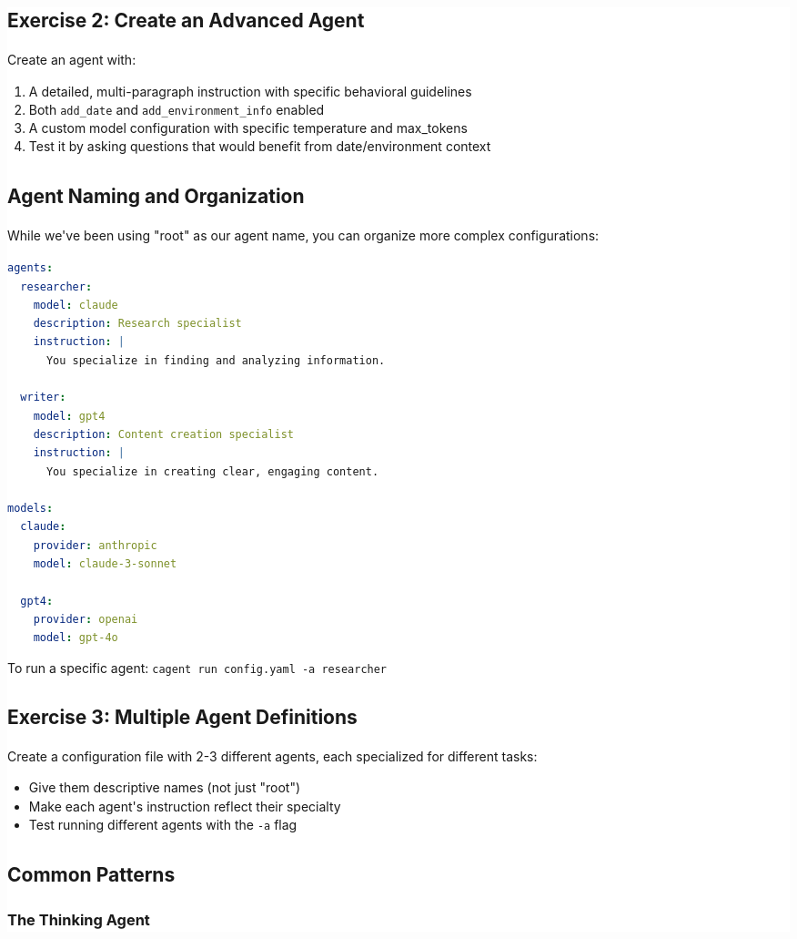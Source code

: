 ## Exercise 2: Create an Advanced Agent

Create an agent with:

1. A detailed, multi-paragraph instruction with specific behavioral guidelines
2. Both `add_date` and `add_environment_info` enabled
3. A custom model configuration with specific temperature and max_tokens
4. Test it by asking questions that would benefit from date/environment context

## Agent Naming and Organization

While we've been using "root" as our agent name, you can organize more complex
configurations:

```yaml
agents:
  researcher:
    model: claude
    description: Research specialist
    instruction: |
      You specialize in finding and analyzing information.

  writer:
    model: gpt4
    description: Content creation specialist
    instruction: |
      You specialize in creating clear, engaging content.

models:
  claude:
    provider: anthropic
    model: claude-3-sonnet

  gpt4:
    provider: openai
    model: gpt-4o
```

To run a specific agent: `cagent run config.yaml -a researcher`

## Exercise 3: Multiple Agent Definitions

Create a configuration file with 2-3 different agents, each specialized for
different tasks:

- Give them descriptive names (not just "root")
- Make each agent's instruction reflect their specialty
- Test running different agents with the `-a` flag

## Common Patterns

### The Thinking Agent
